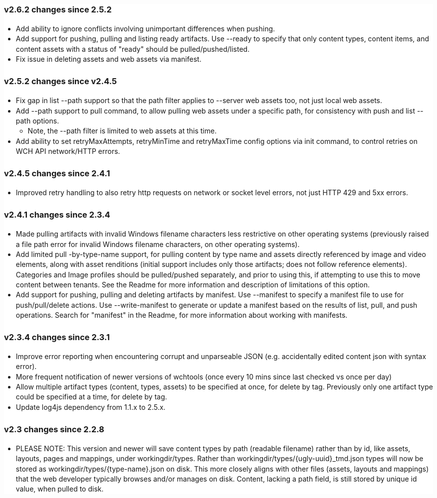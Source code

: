 ### v2.6.2 changes since 2.5.2

 - Add ability to ignore conflicts involving unimportant differences when pushing.
 - Add support for pushing, pulling and listing ready artifacts. Use --ready to specify that only content types, content items, and content assets with a status of "ready" should be pulled/pushed/listed.
 - Fix issue in deleting assets and web assets via manifest.

### v2.5.2 changes since v2.4.5

 - Fix gap in list --path support so that the path filter applies to --server web assets too, not just local web assets.
 - Add --path support to pull command, to allow pulling web assets under a specific path, for consistency with push and list --path options.
   - Note, the --path filter is limited to web assets at this time.
 - Add ability to set retryMaxAttempts, retryMinTime and retryMaxTime config options via init command, to control retries on WCH API network/HTTP errors.

### v2.4.5 changes since 2.4.1

 - Improved retry handling to also retry http requests on network or socket level errors, not just HTTP 429 and 5xx errors.

### v2.4.1 changes since 2.3.4

 - Made pulling artifacts with invalid Windows filename characters less restrictive on other operating systems (previously raised a file path error for invalid Windows filename characters, on other operating systems).
 - Add limited pull -by-type-name support, for pulling content by type name and assets directly referenced by image and video elements, along with asset renditions (initial support includes only those artifacts; does not follow reference elements).  Categories and Image profiles should be pulled/pushed separately, and prior to using this, if attempting to use this to move content between tenants.  See the Readme for more information and description of limitations of this option.
 - Add support for pushing, pulling and deleting artifacts by manifest.  Use --manifest to specify a manifest file to use for push/pull/delete actions.  Use --write-manifest to generate or update a manifest based on the results of list, pull, and push operations.   Search for "manifest" in the Readme, for more information about working with manifests.

### v2.3.4 changes since 2.3.1

 - Improve error reporting when encountering corrupt and unparseable JSON (e.g. accidentally edited content json with syntax error).
 - More frequent notification of newer versions of wchtools (once every 10 mins since last checked vs once per day)
 - Allow multiple artifact types (content, types, assets) to be specified at once, for delete by tag. Previously only one artifact type could be specified at a time, for delete by tag.
 - Update log4js dependency from 1.1.x to 2.5.x.

### v2.3 changes since 2.2.8

 - PLEASE NOTE:  This version and newer will save content types by path (readable filename) rather than by id, like assets, layouts, pages and mappings, under workingdir/types.  Rather than workingdir/types/{ugly-uuid}_tmd.json types will now be stored as workingdir/types/{type-name}.json  on disk.   This more closely aligns with other files (assets, layouts and mappings) that the web developer typically browses and/or manages on disk.   Content, lacking a path field, is still stored by unique id value, when pulled to disk.
